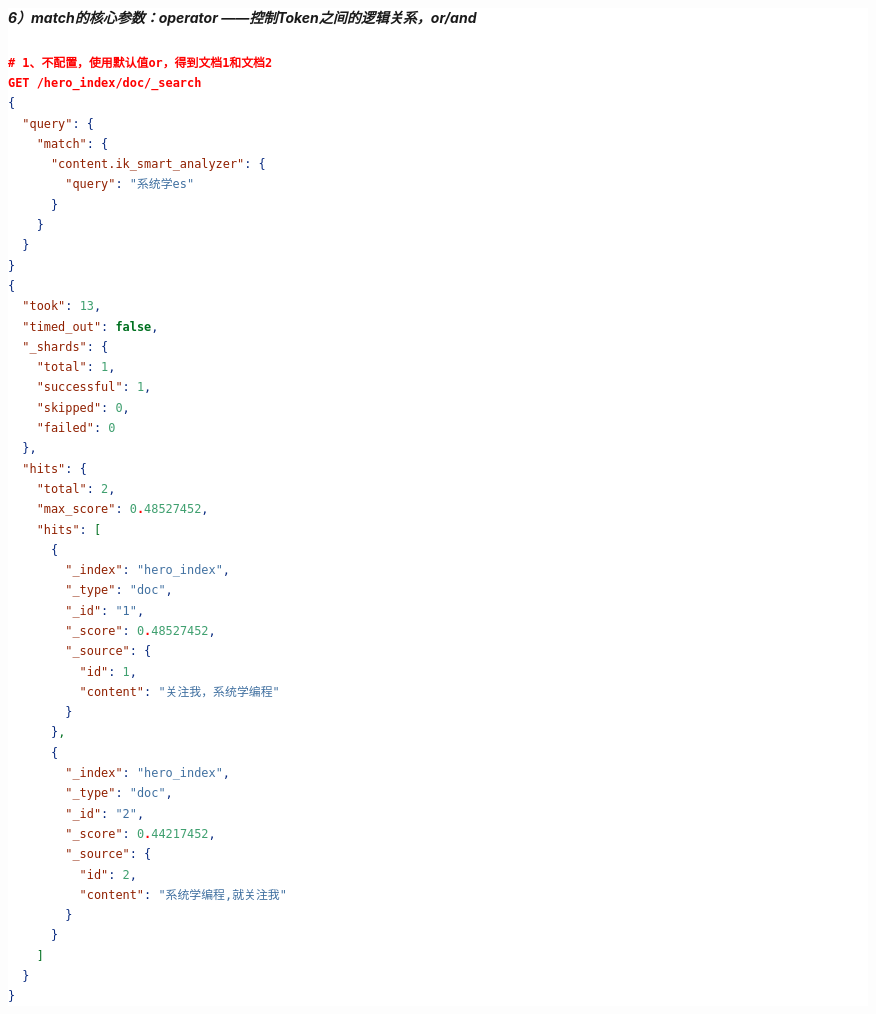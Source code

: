 ##### 6）match的核心参数：**operator ——控制Token之间的逻辑关系，or/and**

```json
# 1、不配置，使用默认值or，得到文档1和文档2
GET /hero_index/doc/_search
{
  "query": {
    "match": {
      "content.ik_smart_analyzer": {
        "query": "系统学es"
      }
    }
  }
}
{
  "took": 13,
  "timed_out": false,
  "_shards": {
    "total": 1,
    "successful": 1,
    "skipped": 0,
    "failed": 0
  },
  "hits": {
    "total": 2,
    "max_score": 0.48527452,
    "hits": [
      {
        "_index": "hero_index",
        "_type": "doc",
        "_id": "1",
        "_score": 0.48527452,
        "_source": {
          "id": 1,
          "content": "关注我，系统学编程"
        }
      },
      {
        "_index": "hero_index",
        "_type": "doc",
        "_id": "2",
        "_score": 0.44217452,
        "_source": {
          "id": 2,
          "content": "系统学编程,就关注我"
        }
      }
    ]
  }
}

```
